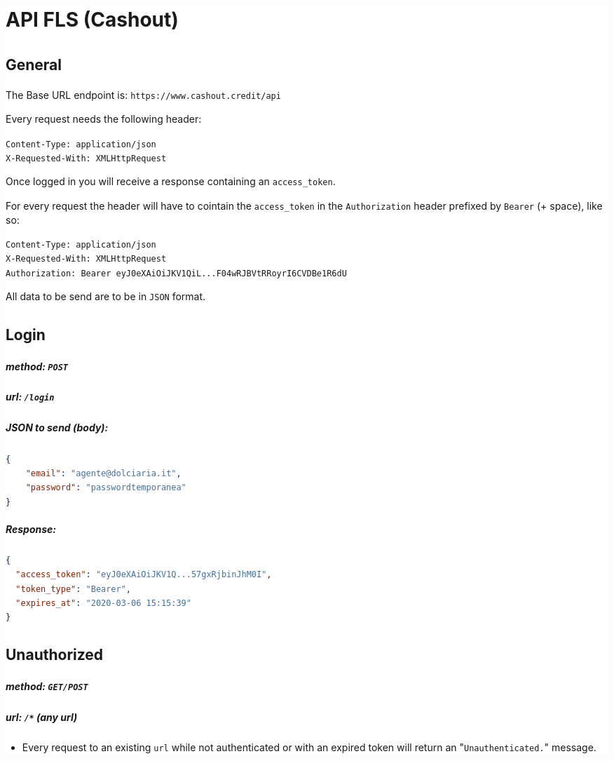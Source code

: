 # API FLS (Cashout)

## General
The Base URL endpoint is: `https://www.cashout.credit/api`

Every request needs the following header:
```
Content-Type: application/json
X-Requested-With: XMLHttpRequest
```

Once logged in you will receive a response containing an `access_token`.

For every request the header will have to cointain the `access_token` in the `Authorization` header prefixed by `Bearer` (+ space), like so:
```
Content-Type: application/json
X-Requested-With: XMLHttpRequest
Authorization: Bearer eyJ0eXAiOiJKV1QiL...F04wRJBVtRRoyrI6CVDBe1R6dU
```

All data to be send are to be in `JSON` format.

## Login
##### method: `POST`
##### url: `/login`

##### JSON to send (body):
```json
{
	"email": "agente@dolciaria.it",
	"password": "passwordtemporanea"
}
```

##### Response:
```json
{
  "access_token": "eyJ0eXAiOiJKV1Q...57gxRjbinJhM0I",
  "token_type": "Bearer",
  "expires_at": "2020-03-06 15:15:39"
}
```

## Unauthorized
##### method: `GET/POST`
##### url: `/*` (any url)
- Every request to an existing `url` while not authenticated or with an expired token will return an "`Unauthenticated.`" message.
